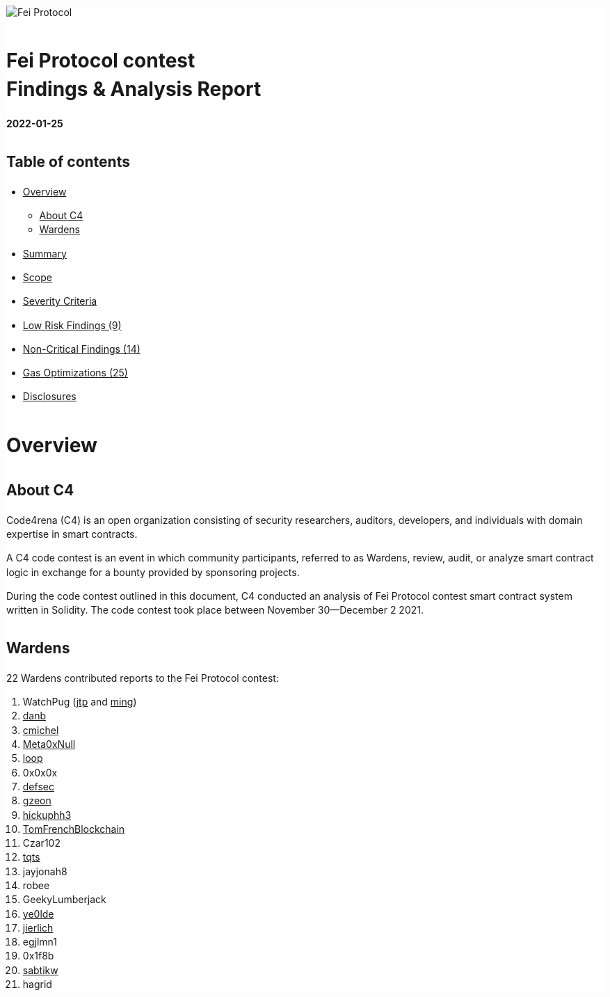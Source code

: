 ![Fei Protocol](/static/f06d3d29819449d9f77215c56b253353/34ca5/fei.png)

Fei Protocol contest  
Findings & Analysis Report
=================================================

#### 2022-01-25

Table of contents
-----------------

*   [Overview](#overview)
    
    *   [About C4](#about-c4)
    *   [Wardens](#wardens)
*   [Summary](#summary)
*   [Scope](#scope)
*   [Severity Criteria](#severity-criteria)
*   [Low Risk Findings (9)](#low-risk-findings-9)
*   [Non-Critical Findings (14)](#non-critical-findings-14)
*   [Gas Optimizations (25)](#gas-optimizations-25)
*   [Disclosures](#disclosures)

[](#overview)Overview
=====================

[](#about-c4)About C4
---------------------

Code4rena (C4) is an open organization consisting of security researchers, auditors, developers, and individuals with domain expertise in smart contracts.

A C4 code contest is an event in which community participants, referred to as Wardens, review, audit, or analyze smart contract logic in exchange for a bounty provided by sponsoring projects.

During the code contest outlined in this document, C4 conducted an analysis of Fei Protocol contest smart contract system written in Solidity. The code contest took place between November 30—December 2 2021.

[](#wardens)Wardens
-------------------

22 Wardens contributed reports to the Fei Protocol contest:

1.  WatchPug ([jtp](https://github.com/jack-the-pug) and [ming](https://github.com/mingwatch))
2.  [danb](https://twitter.com/Hu9bGLp8jKo6HoY)
3.  [cmichel](https://twitter.com/cmichelio)
4.  [Meta0xNull](https://twitter.com/Meta0xNull)
5.  [loop](https://twitter.com/loop_225)
6.  0x0x0x
7.  [defsec](https://twitter.com/defsec_)
8.  [gzeon](https://twitter.com/gzeon)
9.  [hickuphh3](https://twitter.com/HickupH)
10.  [TomFrenchBlockchain](https://github.com/TomAFrench)
11.  Czar102
12.  [tqts](https://tqts.ar/)
13.  jayjonah8
14.  robee
15.  GeekyLumberjack
16.  [ye0lde](https://twitter.com/_ye0lde)
17.  [jierlich](https://twitter.com/Jierlich)
18.  egjlmn1
19.  0x1f8b
20.  [sabtikw](https://twitter.com/sabtikw)
21.  hagrid
